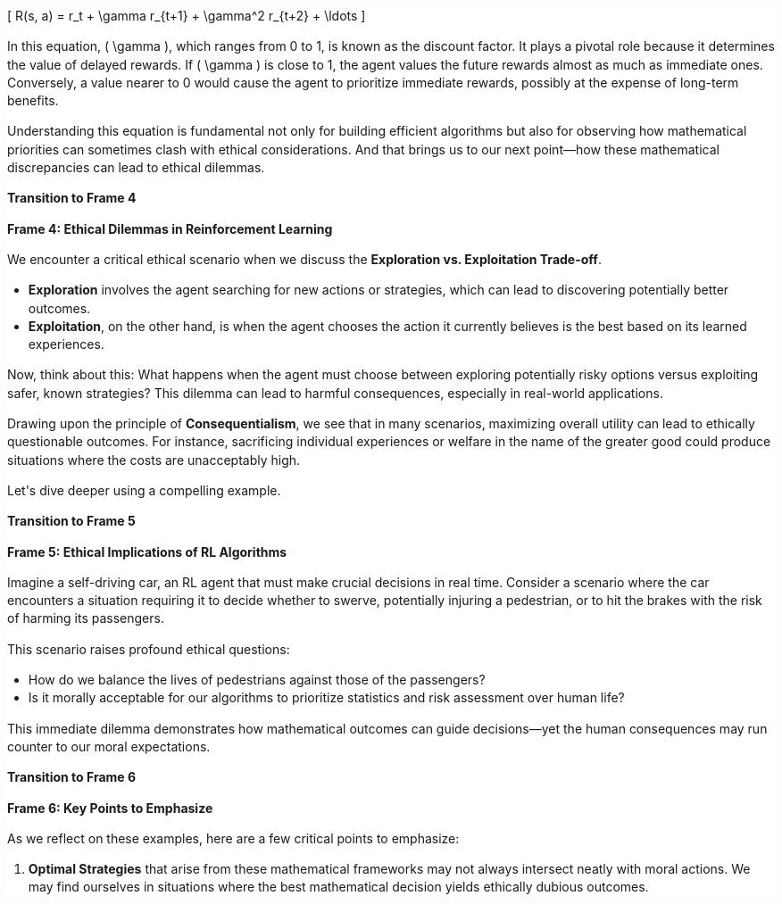\[
R(s, a) = r_t + \gamma r_{t+1} + \gamma^2 r_{t+2} + \ldots 
\]

In this equation, \( \gamma \), which ranges from 0 to 1, is known as the discount factor. It plays a pivotal role because it determines the value of delayed rewards. If \( \gamma \) is close to 1, the agent values the future rewards almost as much as immediate ones. Conversely, a value nearer to 0 would cause the agent to prioritize immediate rewards, possibly at the expense of long-term benefits.

Understanding this equation is fundamental not only for building efficient algorithms but also for observing how mathematical priorities can sometimes clash with ethical considerations. And that brings us to our next point—how these mathematical discrepancies can lead to ethical dilemmas.

**Transition to Frame 4**

**Frame 4: Ethical Dilemmas in Reinforcement Learning**

We encounter a critical ethical scenario when we discuss the **Exploration vs. Exploitation Trade-off**. 

- **Exploration** involves the agent searching for new actions or strategies, which can lead to discovering potentially better outcomes. 
- **Exploitation**, on the other hand, is when the agent chooses the action it currently believes is the best based on its learned experiences.

Now, think about this: What happens when the agent must choose between exploring potentially risky options versus exploiting safer, known strategies? This dilemma can lead to harmful consequences, especially in real-world applications.

Drawing upon the principle of **Consequentialism**, we see that in many scenarios, maximizing overall utility can lead to ethically questionable outcomes. For instance, sacrificing individual experiences or welfare in the name of the greater good could produce situations where the costs are unacceptably high.

Let's dive deeper using a compelling example.

**Transition to Frame 5**

**Frame 5: Ethical Implications of RL Algorithms**

Imagine a self-driving car, an RL agent that must make crucial decisions in real time. Consider a scenario where the car encounters a situation requiring it to decide whether to swerve, potentially injuring a pedestrian, or to hit the brakes with the risk of harming its passengers. 

This scenario raises profound ethical questions:
- How do we balance the lives of pedestrians against those of the passengers?
- Is it morally acceptable for our algorithms to prioritize statistics and risk assessment over human life?

This immediate dilemma demonstrates how mathematical outcomes can guide decisions—yet the human consequences may run counter to our moral expectations. 

**Transition to Frame 6**

**Frame 6: Key Points to Emphasize**

As we reflect on these examples, here are a few critical points to emphasize:
1. **Optimal Strategies** that arise from these mathematical frameworks may not always intersect neatly with moral actions. We may find ourselves in situations where the best mathematical decision yields ethically dubious outcomes.
  